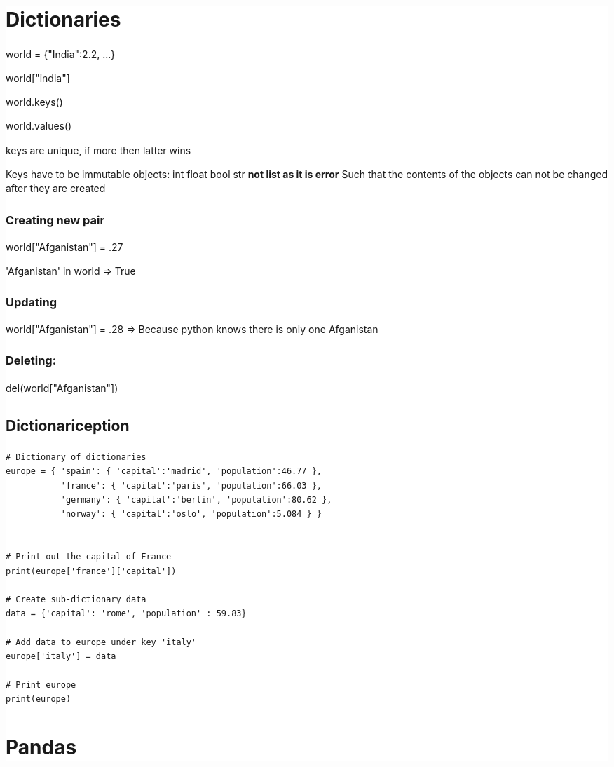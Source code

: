 # Dictionaries

world = {"India":2.2, ...}

world["india"]

world.keys()

world.values()

keys are unique, if more then latter wins

Keys have to be immutable objects: int float bool str **not list as it is error**
Such that the contents of the objects can not be changed after they are created

### Creating new pair

world["Afganistan"] = .27

'Afganistan' in world => True

### Updating

world["Afganistan"] = .28  => Because python knows there is only one Afganistan

### Deleting:

del(world["Afganistan"])

## Dictionariception

```
# Dictionary of dictionaries
europe = { 'spain': { 'capital':'madrid', 'population':46.77 },
           'france': { 'capital':'paris', 'population':66.03 },
           'germany': { 'capital':'berlin', 'population':80.62 },
           'norway': { 'capital':'oslo', 'population':5.084 } }


# Print out the capital of France
print(europe['france']['capital'])

# Create sub-dictionary data
data = {'capital': 'rome', 'population' : 59.83}

# Add data to europe under key 'italy'
europe['italy'] = data

# Print europe
print(europe)
```

# Pandas
